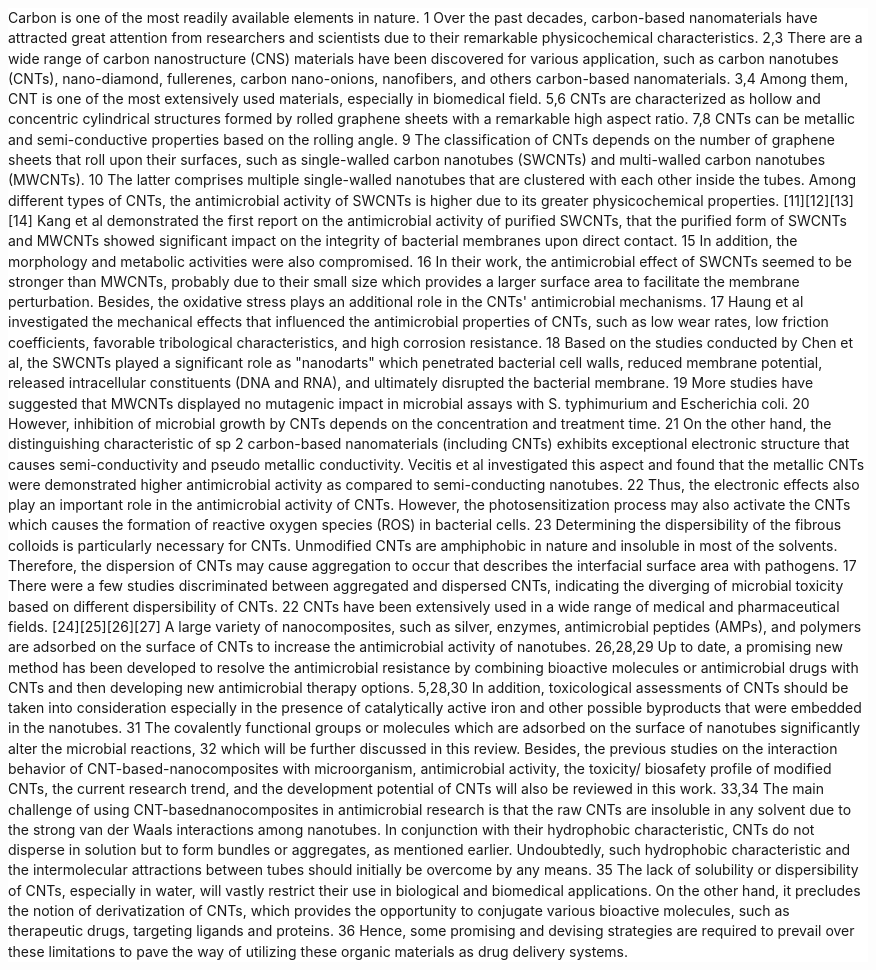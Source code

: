 Carbon is one of the most readily available elements in nature. 1 Over the past decades, carbon-based nanomaterials have attracted great attention from researchers and scientists due to their remarkable physicochemical characteristics. 2,3 There are a wide range of carbon nanostructure (CNS) materials have been discovered for various application, such as carbon nanotubes (CNTs), nano-diamond, fullerenes, carbon nano-onions, nanofibers, and others carbon-based nanomaterials. 3,4 Among them, CNT is one of the most extensively used materials, especially in biomedical field. 5,6 CNTs are characterized as hollow and concentric cylindrical structures formed by rolled graphene sheets with a remarkable high aspect ratio. 7,8 CNTs can be metallic and semi-conductive properties based on the rolling angle. 9 The classification of CNTs depends on the number of graphene sheets that roll upon their surfaces, such as single-walled carbon nanotubes (SWCNTs) and multi-walled carbon nanotubes (MWCNTs). 10 The latter comprises multiple single-walled nanotubes that are clustered with each other inside the tubes. Among different types of CNTs, the antimicrobial activity of SWCNTs is higher due to its greater physicochemical properties. [11][12][13][14] Kang et al demonstrated the first report on the antimicrobial activity of purified SWCNTs, that the purified form of SWCNTs and MWCNTs showed significant impact on the integrity of bacterial membranes upon direct contact. 15 In addition, the morphology and metabolic activities were also compromised. 16 In their work, the antimicrobial effect of SWCNTs seemed to be stronger than MWCNTs, probably due to their small size which provides a larger surface area to facilitate the membrane perturbation. Besides, the oxidative stress plays an additional role in the CNTs' antimicrobial mechanisms. 17 Haung et al investigated the mechanical effects that influenced the antimicrobial properties of CNTs, such as low wear rates, low friction coefficients, favorable tribological characteristics, and high corrosion resistance. 18 Based on the studies conducted by Chen et al, the SWCNTs played a significant role as "nanodarts" which penetrated bacterial cell walls, reduced membrane potential, released intracellular constituents (DNA and RNA), and ultimately disrupted the bacterial membrane. 19 More studies have suggested that MWCNTs displayed no mutagenic impact in microbial assays with S. typhimurium and Escherichia coli. 20 However, inhibition of microbial growth by CNTs depends on the concentration and treatment time. 21 On the other hand, the distinguishing characteristic of sp 2 carbon-based nanomaterials (including CNTs) exhibits exceptional electronic structure that causes semi-conductivity and pseudo metallic conductivity. Vecitis et al investigated this aspect and found that the metallic CNTs were demonstrated higher antimicrobial activity as compared to semi-conducting nanotubes. 22 Thus, the electronic effects also play an important role in the antimicrobial activity of CNTs. However, the photosensitization process may also activate the CNTs which causes the formation of reactive oxygen species (ROS) in bacterial cells. 23 Determining the dispersibility of the fibrous colloids is particularly necessary for CNTs. Unmodified CNTs are amphiphobic in nature and insoluble in most of the solvents. Therefore, the dispersion of CNTs may cause aggregation to occur that describes the interfacial surface area with pathogens. 17 There were a few studies discriminated between aggregated and dispersed CNTs, indicating the diverging of microbial toxicity based on different dispersibility of CNTs. 22 CNTs have been extensively used in a wide range of medical and pharmaceutical fields. [24][25][26][27] A large variety of nanocomposites, such as silver, enzymes, antimicrobial peptides (AMPs), and polymers are adsorbed on the surface of CNTs to increase the antimicrobial activity of nanotubes. 26,28,29 Up to date, a promising new method has been developed to resolve the antimicrobial resistance by combining bioactive molecules or antimicrobial drugs with CNTs and then developing new antimicrobial therapy options. 5,28,30 In addition, toxicological assessments of CNTs should be taken into consideration especially in the presence of catalytically active iron and other possible byproducts that were embedded in the nanotubes. 31 The covalently functional groups or molecules which are adsorbed on the surface of nanotubes significantly alter the microbial reactions, 32 which will be further discussed in this review. Besides, the previous studies on the interaction behavior of CNT-based-nanocomposites with microorganism, antimicrobial activity, the toxicity/ biosafety profile of modified CNTs, the current research trend, and the development potential of CNTs will also be reviewed in this work. 33,34 The main challenge of using CNT-basednanocomposites in antimicrobial research is that the raw CNTs are insoluble in any solvent due to the strong van der Waals interactions among nanotubes. In conjunction with their hydrophobic characteristic, CNTs do not disperse in solution but to form bundles or aggregates, as mentioned earlier. Undoubtedly, such hydrophobic characteristic and the intermolecular attractions between tubes should initially be overcome by any means. 35 The lack of solubility or dispersibility of CNTs, especially in water, will vastly restrict their use in biological and biomedical applications. On the other hand, it precludes the notion of derivatization of CNTs, which provides the opportunity to conjugate various bioactive molecules, such as therapeutic drugs, targeting ligands and proteins. 36 Hence, some promising and devising strategies are required to prevail over these limitations to pave the way of utilizing these organic materials as drug delivery systems.

